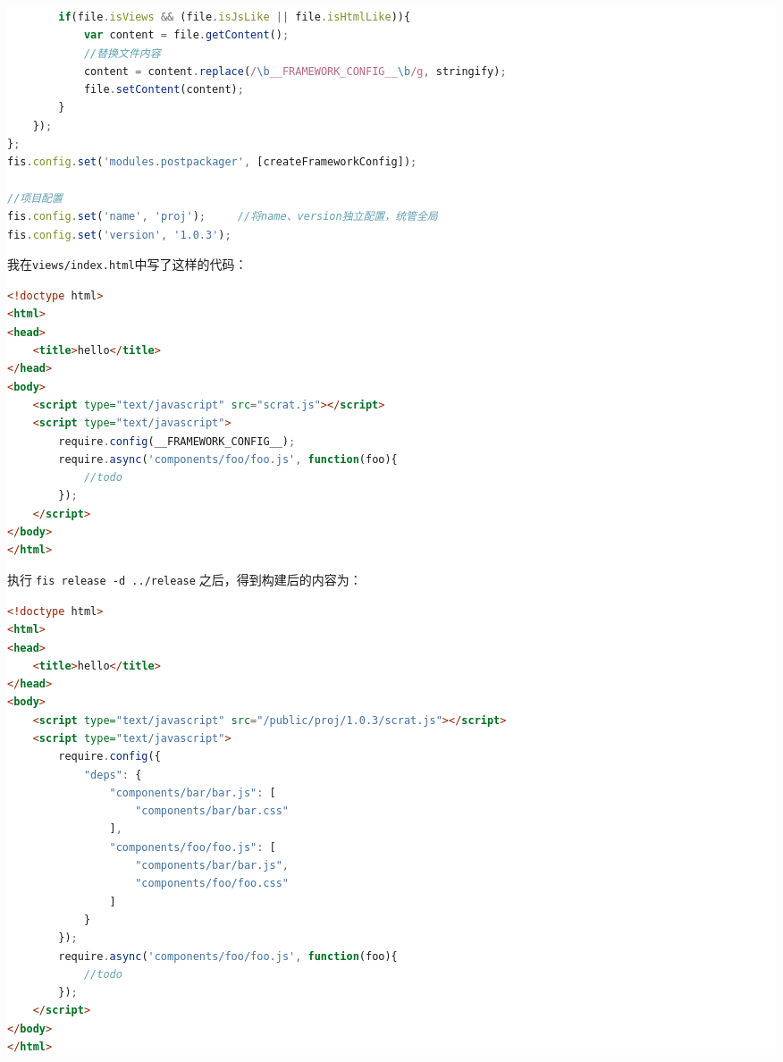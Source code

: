 ```javascript
        if(file.isViews && (file.isJsLike || file.isHtmlLike)){
            var content = file.getContent();
            //替换文件内容
            content = content.replace(/\b__FRAMEWORK_CONFIG__\b/g, stringify);
            file.setContent(content);
        }
    });
};
fis.config.set('modules.postpackager', [createFrameworkConfig]);

//项目配置
fis.config.set('name', 'proj');     //将name、version独立配置，统管全局
fis.config.set('version', '1.0.3');
```

我在``views/index.html``中写了这样的代码：

```html
<!doctype html>
<html>
<head>
    <title>hello</title>
</head>
<body>
    <script type="text/javascript" src="scrat.js"></script>
    <script type="text/javascript">
        require.config(__FRAMEWORK_CONFIG__);
        require.async('components/foo/foo.js', function(foo){
            //todo
        });
    </script>
</body>
</html>
```

执行 ``fis release -d ../release`` 之后，得到构建后的内容为：

```html
<!doctype html>
<html>
<head>
    <title>hello</title>
</head>
<body>
    <script type="text/javascript" src="/public/proj/1.0.3/scrat.js"></script>
    <script type="text/javascript">
        require.config({
            "deps": {
                "components/bar/bar.js": [
                    "components/bar/bar.css"
                ],
                "components/foo/foo.js": [
                    "components/bar/bar.js",
                    "components/foo/foo.css"
                ]
            }
        });
        require.async('components/foo/foo.js', function(foo){
            //todo
        });
    </script>
</body>
</html>
```

